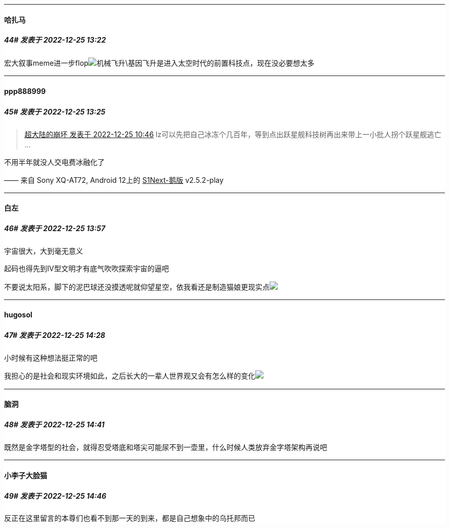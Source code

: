*****

####  哈扎马  
##### 44#       发表于 2022-12-25 13:22

宏大叙事meme进一步flop<img src="https://static.saraba1st.com/image/smiley/face2017/037.png" referrerpolicy="no-referrer">机械飞升\基因飞升是进入太空时代的前置科技点，现在没必要想太多

*****

####  ppp888999  
##### 45#       发表于 2022-12-25 13:25

<blockquote><a href="httphttps://bbs.saraba1st.com/2b/forum.php?mod=redirect&amp;goto=findpost&amp;pid=59079402&amp;ptid=2111810" target="_blank">超大陆的崩坏 发表于 2022-12-25 10:46</a>
lz可以先把自己冰冻个几百年，等到点出跃星舰科技树再出来带上一小批人拐个跃星舰逃亡 ...</blockquote>
不用半年就没人交电费冰融化了

—— 来自 Sony XQ-AT72, Android 12上的 [S1Next-鹅版](https://github.com/ykrank/S1-Next/releases) v2.5.2-play

*****

####  白左  
##### 46#       发表于 2022-12-25 13:57

宇宙很大，大到毫无意义

起码也得先到Ⅳ型文明才有底气吹吹探索宇宙的逼吧

不要说太阳系，脚下的泥巴球还没摸透呢就仰望星空，依我看还是制造猫娘更现实点<img src="https://static.saraba1st.com/image/smiley/face2017/067.png" referrerpolicy="no-referrer">

*****

####  hugosol  
##### 47#       发表于 2022-12-25 14:28

小时候有这种想法挺正常的吧

我担心的是社会和现实环境如此，之后长大的一辈人世界观又会有怎么样的变化<img src="https://static.saraba1st.com/image/smiley/face2017/001.png" referrerpolicy="no-referrer">

*****

####  脑洞  
##### 48#       发表于 2022-12-25 14:41

既然是金字塔型的社会，就得忍受塔底和塔尖可能尿不到一壶里，什么时候人类放弃金字塔架构再说吧

*****

####  小李子大脸猫  
##### 49#       发表于 2022-12-25 14:46

反正在这里留言的本尊们也看不到那一天的到来，都是自己想象中的乌托邦而已
